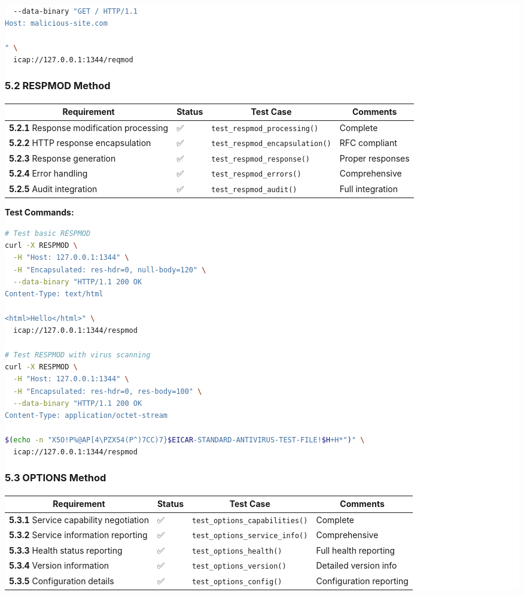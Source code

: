 ```bash
  --data-binary "GET / HTTP/1.1
Host: malicious-site.com

" \
  icap://127.0.0.1:1344/reqmod
```

### 5.2 RESPMOD Method

| Requirement | Status | Test Case | Comments |
|-------------|--------|-----------|----------|
| **5.2.1** Response modification processing | ✅ | `test_respmod_processing()` | Complete |
| **5.2.2** HTTP response encapsulation | ✅ | `test_respmod_encapsulation()` | RFC compliant |
| **5.2.3** Response generation | ✅ | `test_respmod_response()` | Proper responses |
| **5.2.4** Error handling | ✅ | `test_respmod_errors()` | Comprehensive |
| **5.2.5** Audit integration | ✅ | `test_respmod_audit()` | Full integration |

**Test Commands:**
```bash
# Test basic RESPMOD
curl -X RESPMOD \
  -H "Host: 127.0.0.1:1344" \
  -H "Encapsulated: res-hdr=0, null-body=120" \
  --data-binary "HTTP/1.1 200 OK
Content-Type: text/html

<html>Hello</html>" \
  icap://127.0.0.1:1344/respmod

# Test RESPMOD with virus scanning
curl -X RESPMOD \
  -H "Host: 127.0.0.1:1344" \
  -H "Encapsulated: res-hdr=0, res-body=100" \
  --data-binary "HTTP/1.1 200 OK
Content-Type: application/octet-stream

$(echo -n "X5O!P%@AP[4\PZX54(P^)7CC)7}$EICAR-STANDARD-ANTIVIRUS-TEST-FILE!$H+H*")" \
  icap://127.0.0.1:1344/respmod
```

### 5.3 OPTIONS Method

| Requirement | Status | Test Case | Comments |
|-------------|--------|-----------|----------|
| **5.3.1** Service capability negotiation | ✅ | `test_options_capabilities()` | Complete |
| **5.3.2** Service information reporting | ✅ | `test_options_service_info()` | Comprehensive |
| **5.3.3** Health status reporting | ✅ | `test_options_health()` | Full health reporting |
| **5.3.4** Version information | ✅ | `test_options_version()` | Detailed version info |
| **5.3.5** Configuration details | ✅ | `test_options_config()` | Configuration reporting |
